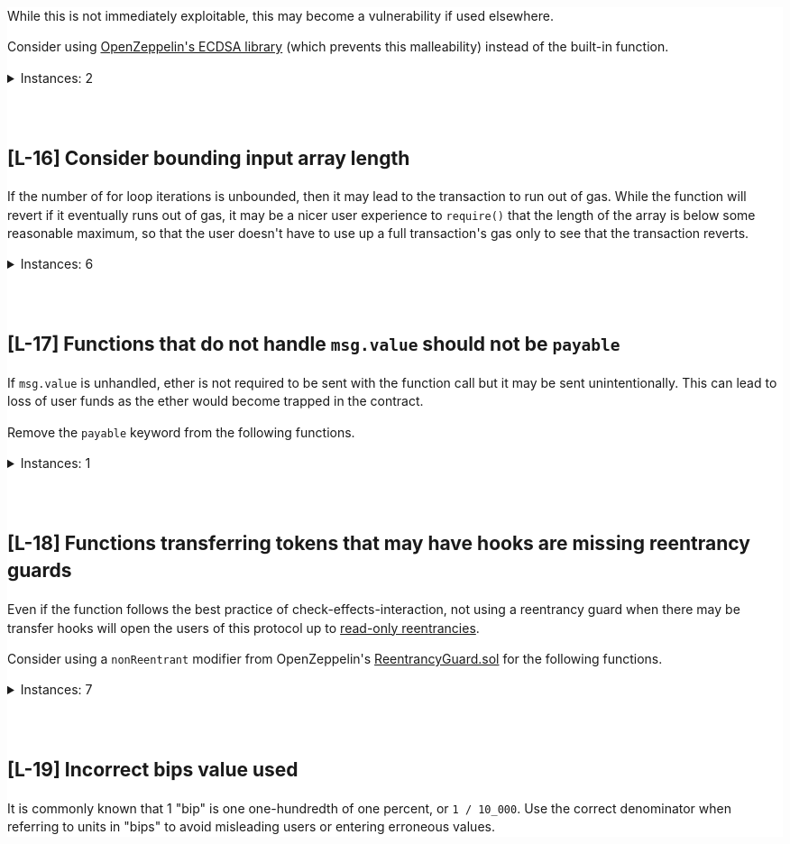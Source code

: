 While this is not immediately exploitable, this may become a vulnerability if used elsewhere.

Consider using [OpenZeppelin's ECDSA library](https://github.com/OpenZeppelin/openzeppelin-contracts/blob/master/contracts/cryptography/ECDSA.sol) (which prevents this malleability) instead of the built-in function.

<details><summary>Instances: 2</summary></details>

&nbsp;
## [L-16] Consider bounding input array length

If the number of for loop iterations is unbounded, then it may lead to the
transaction to run out of gas. While the function will revert if it
eventually runs out of gas, it may be a nicer user experience to `require()`
that the length of the array is below some reasonable maximum, so that the
user doesn't have to use up a full transaction's gas only to see that the
transaction reverts.

<details><summary>Instances: 6</summary></details>

&nbsp;
## [L-17] Functions that do not handle `msg.value` should not be `payable`

If `msg.value` is unhandled, ether is not required to be sent with the function
call but it may be sent unintentionally. This can lead to loss of user funds as
the ether would become trapped in the contract.

Remove the `payable` keyword from the following functions.

<details><summary>Instances: 1</summary></details>

&nbsp;
## [L-18] Functions transferring tokens that may have hooks are missing reentrancy guards

Even if the function follows the best practice of check-effects-interaction,
not using a reentrancy guard when there may be transfer hooks will open the
users of this protocol up to
[read-only reentrancies](https://chainsecurity.com/curve-lp-oracle-manipulation-post-mortem/).

Consider using a `nonReentrant` modifier from OpenZeppelin's
[ReentrancyGuard.sol](https://github.com/OpenZeppelin/openzeppelin-contracts/blob/master/contracts/security/ReentrancyGuard.sol)
for the following functions.

<details><summary>Instances: 7</summary></details>

&nbsp;
## [L-19] Incorrect bips value used

It is commonly known that 1 "bip" is one one-hundredth of one percent, or
`1 / 10_000`. Use the correct denominator when referring to units in "bips"
to avoid misleading users or entering erroneous values.
